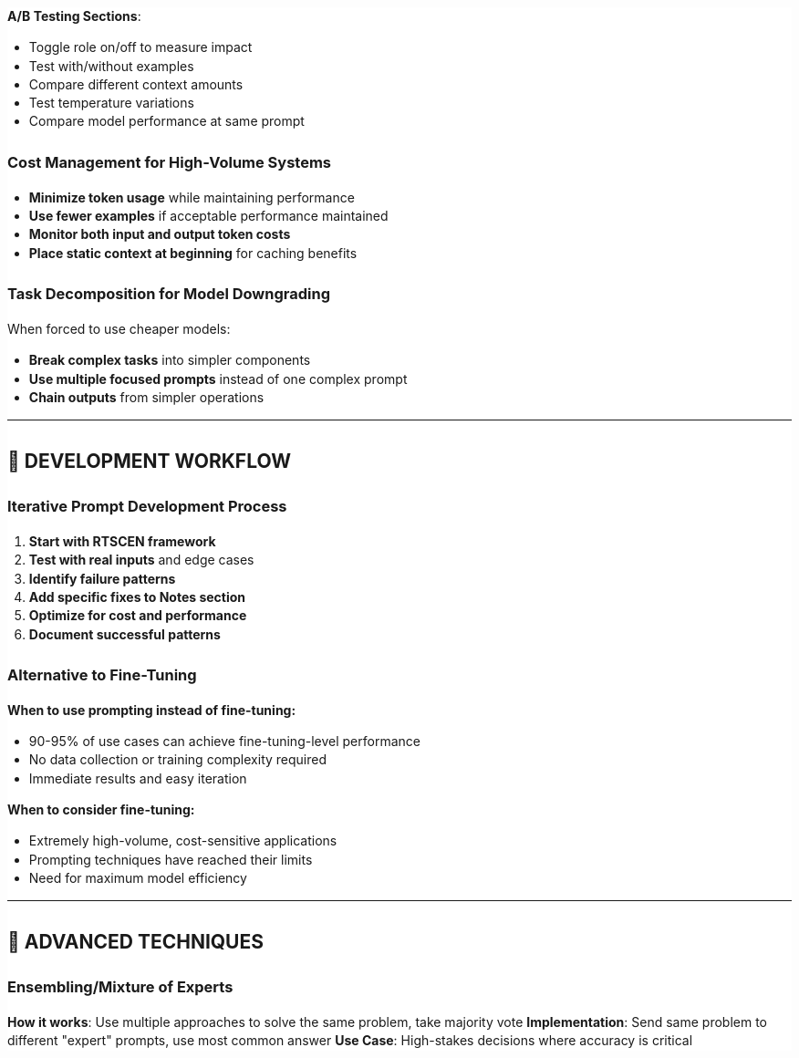 **A/B Testing Sections**:
- Toggle role on/off to measure impact
- Test with/without examples
- Compare different context amounts
- Test temperature variations
- Compare model performance at same prompt

### Cost Management for High-Volume Systems
- **Minimize token usage** while maintaining performance
- **Use fewer examples** if acceptable performance maintained
- **Monitor both input and output token costs**
- **Place static context at beginning** for caching benefits

### Task Decomposition for Model Downgrading
When forced to use cheaper models:
- **Break complex tasks** into simpler components
- **Use multiple focused prompts** instead of one complex prompt
- **Chain outputs** from simpler operations

---

## 🔄 **DEVELOPMENT WORKFLOW**

### Iterative Prompt Development Process
1. **Start with RTSCEN framework**
2. **Test with real inputs** and edge cases
3. **Identify failure patterns**
4. **Add specific fixes to Notes section**
5. **Optimize for cost and performance**
6. **Document successful patterns**

### Alternative to Fine-Tuning
**When to use prompting instead of fine-tuning:**
- 90-95% of use cases can achieve fine-tuning-level performance
- No data collection or training complexity required
- Immediate results and easy iteration

**When to consider fine-tuning:**
- Extremely high-volume, cost-sensitive applications
- Prompting techniques have reached their limits
- Need for maximum model efficiency

---

## 🎲 **ADVANCED TECHNIQUES**

### Ensembling/Mixture of Experts
**How it works**: Use multiple approaches to solve the same problem, take majority vote
**Implementation**: Send same problem to different "expert" prompts, use most common answer
**Use Case**: High-stakes decisions where accuracy is critical
